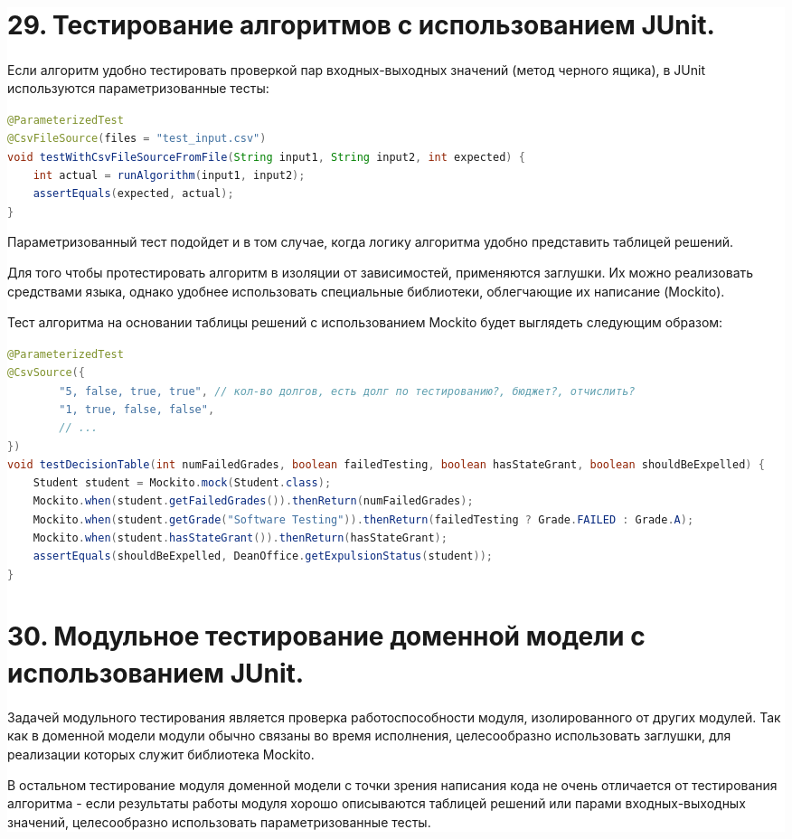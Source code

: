 # 29. Тестирование алгоритмов с использованием JUnit. 

Если алгоритм удобно тестировать проверкой пар входных-выходных значений (метод черного ящика), в JUnit используются параметризованные тесты:

```java
@ParameterizedTest
@CsvFileSource(files = "test_input.csv")
void testWithCsvFileSourceFromFile(String input1, String input2, int expected) {
    int actual = runAlgorithm(input1, input2);
    assertEquals(expected, actual);
}
```

Параметризованный тест подойдет и в том случае, когда логику алгоритма удобно представить таблицей решений.

Для того чтобы протестировать алгоритм в изоляции от зависимостей, применяются заглушки. Их можно реализовать
средствами языка, однако удобнее использовать специальные библиотеки, облегчающие их написание (Mockito).

Тест алгоритма на основании таблицы решений с использованием Mockito будет выглядеть следующим образом:

```java
@ParameterizedTest
@CsvSource({
        "5, false, true, true", // кол-во долгов, есть долг по тестированию?, бюджет?, отчислить?
        "1, true, false, false",
        // ...
})
void testDecisionTable(int numFailedGrades, boolean failedTesting, boolean hasStateGrant, boolean shouldBeExpelled) {
    Student student = Mockito.mock(Student.class);
    Mockito.when(student.getFailedGrades()).thenReturn(numFailedGrades);
    Mockito.when(student.getGrade("Software Testing")).thenReturn(failedTesting ? Grade.FAILED : Grade.A);
    Mockito.when(student.hasStateGrant()).thenReturn(hasStateGrant);
    assertEquals(shouldBeExpelled, DeanOffice.getExpulsionStatus(student));
}
```

# 30. Модульное тестирование доменной модели с использованием JUnit. 

Задачей модульного тестирования является проверка работоспособности модуля, изолированного от других модулей.
Так как в доменной модели модули обычно связаны во время исполнения, целесообразно использовать заглушки,
для реализации которых служит библиотека Mockito.

В остальном тестирование модуля доменной модели с точки зрения написания кода не очень отличается от тестирования
алгоритма - если результаты работы модуля хорошо описываются таблицей решений или парами входных-выходных значений,
целесообразно использовать параметризованные тесты.
